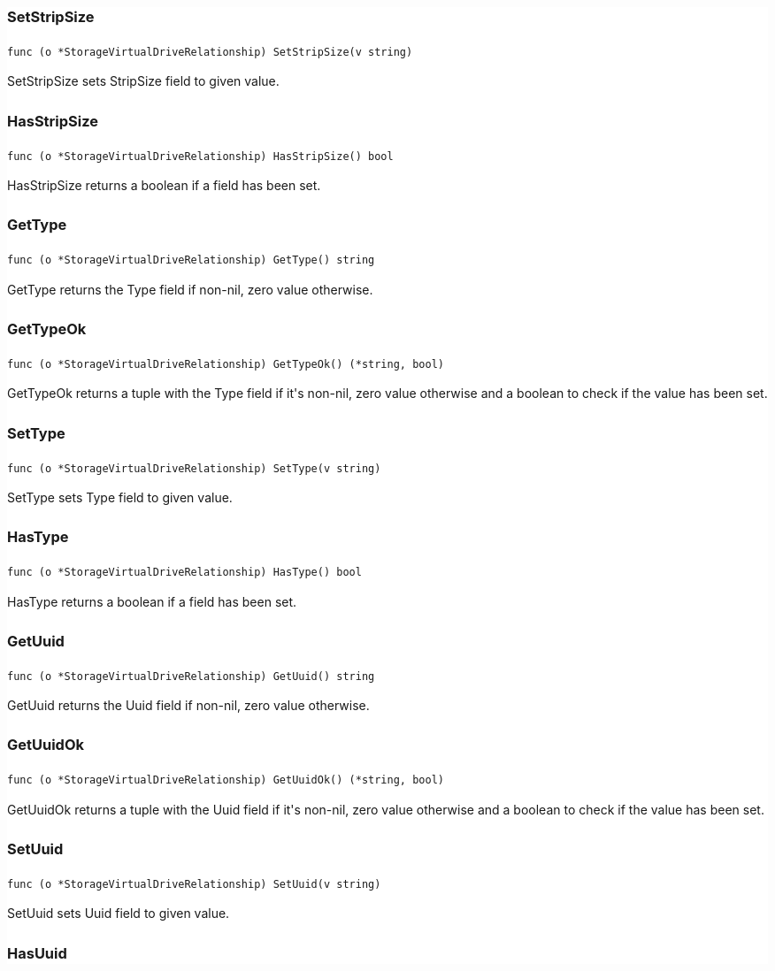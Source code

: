 ### SetStripSize

`func (o *StorageVirtualDriveRelationship) SetStripSize(v string)`

SetStripSize sets StripSize field to given value.

### HasStripSize

`func (o *StorageVirtualDriveRelationship) HasStripSize() bool`

HasStripSize returns a boolean if a field has been set.

### GetType

`func (o *StorageVirtualDriveRelationship) GetType() string`

GetType returns the Type field if non-nil, zero value otherwise.

### GetTypeOk

`func (o *StorageVirtualDriveRelationship) GetTypeOk() (*string, bool)`

GetTypeOk returns a tuple with the Type field if it's non-nil, zero value otherwise
and a boolean to check if the value has been set.

### SetType

`func (o *StorageVirtualDriveRelationship) SetType(v string)`

SetType sets Type field to given value.

### HasType

`func (o *StorageVirtualDriveRelationship) HasType() bool`

HasType returns a boolean if a field has been set.

### GetUuid

`func (o *StorageVirtualDriveRelationship) GetUuid() string`

GetUuid returns the Uuid field if non-nil, zero value otherwise.

### GetUuidOk

`func (o *StorageVirtualDriveRelationship) GetUuidOk() (*string, bool)`

GetUuidOk returns a tuple with the Uuid field if it's non-nil, zero value otherwise
and a boolean to check if the value has been set.

### SetUuid

`func (o *StorageVirtualDriveRelationship) SetUuid(v string)`

SetUuid sets Uuid field to given value.

### HasUuid
